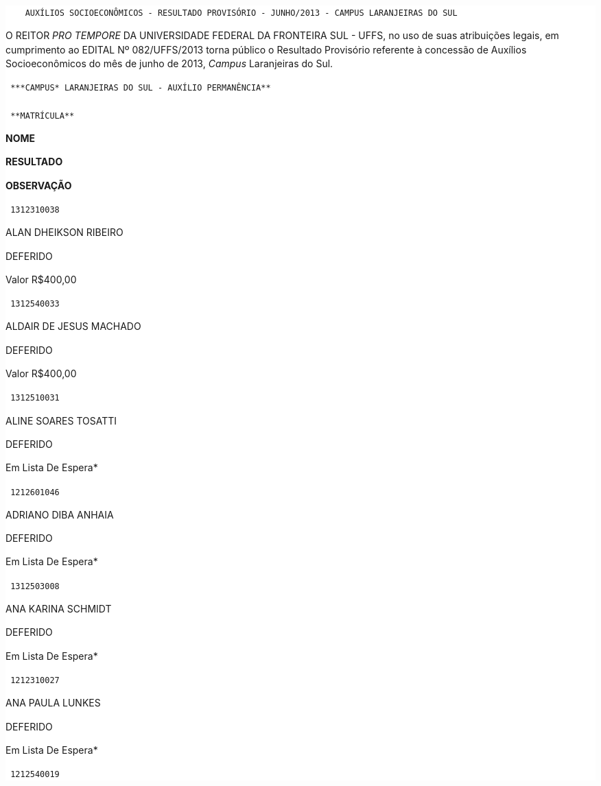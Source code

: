         AUXÍLIOS SOCIOECONÔMICOS - RESULTADO PROVISÓRIO - JUNHO/2013 - CAMPUS LARANJEIRAS DO SUL  

O REITOR *PRO TEMPORE* DA UNIVERSIDADE FEDERAL DA FRONTEIRA SUL - UFFS, no uso de suas atribuições legais, em cumprimento ao EDITAL Nº 082/UFFS/2013 torna público o Resultado Provisório referente à concessão de Auxílios Socioeconômicos do mês de junho de 2013, *Campus* Laranjeiras do Sul.

     ***CAMPUS* LARANJEIRAS DO SUL - AUXÍLIO PERMANÊNCIA**

     **MATRÍCULA**

   **NOME**

   **RESULTADO**

   **OBSERVAÇÃO**

     1312310038

   ALAN DHEIKSON RIBEIRO

   DEFERIDO

   Valor R$400,00

     1312540033

   ALDAIR DE JESUS MACHADO

   DEFERIDO

   Valor R$400,00

     1312510031

   ALINE SOARES TOSATTI

   DEFERIDO

   Em Lista De Espera*

     1212601046

   ADRIANO DIBA ANHAIA

   DEFERIDO

   Em Lista De Espera*

     1312503008

   ANA KARINA SCHMIDT

   DEFERIDO

   Em Lista De Espera*

     1212310027

   ANA PAULA LUNKES

   DEFERIDO

   Em Lista De Espera*

     1212540019
